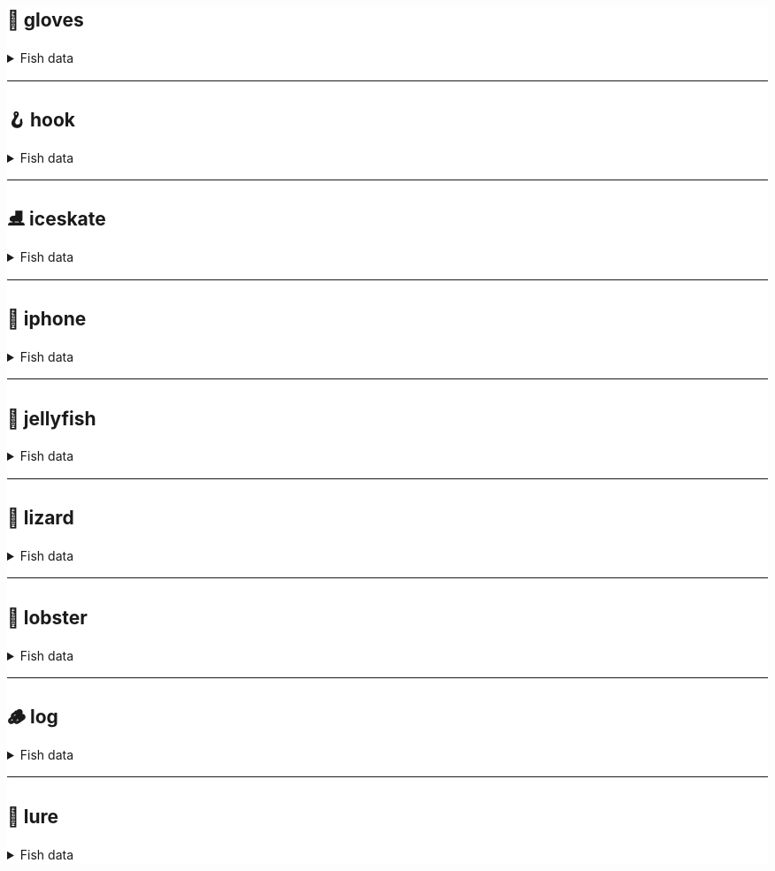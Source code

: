 ## 🧤 gloves

<details><summary>Fish data</summary></details>

---------------

## 🪝 hook

<details><summary>Fish data</summary></details>

---------------

## ⛸️ iceskate

<details><summary>Fish data</summary></details>

---------------

## 📱 iphone

<details><summary>Fish data</summary></details>

---------------

## 🪼 jellyfish

<details><summary>Fish data</summary></details>

---------------

## 🦎 lizard

<details><summary>Fish data</summary></details>

---------------

## 🦞 lobster

<details><summary>Fish data</summary></details>

---------------

## 🪵 log

<details><summary>Fish data</summary></details>

---------------

## 🎏 lure

<details><summary>Fish data</summary></details>
